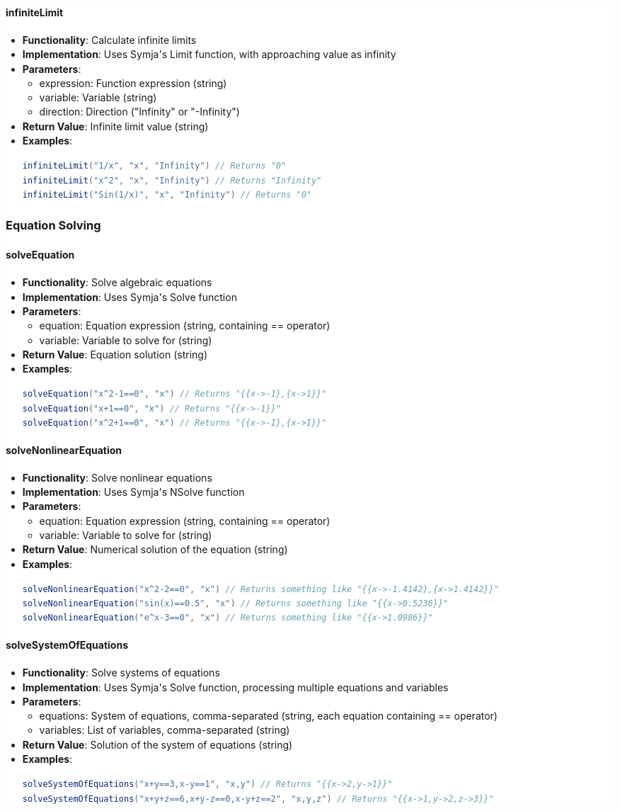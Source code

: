 #### infiniteLimit

- **Functionality**: Calculate infinite limits
- **Implementation**: Uses Symja's Limit function, with approaching value as infinity
- **Parameters**:
  - expression: Function expression (string)
  - variable: Variable (string)
  - direction: Direction ("Infinity" or "-Infinity")
- **Return Value**: Infinite limit value (string)
- **Examples**:
  ```java
  infiniteLimit("1/x", "x", "Infinity") // Returns "0"
  infiniteLimit("x^2", "x", "Infinity") // Returns "Infinity"
  infiniteLimit("Sin(1/x)", "x", "Infinity") // Returns "0"
  ```

### Equation Solving

#### solveEquation

- **Functionality**: Solve algebraic equations
- **Implementation**: Uses Symja's Solve function
- **Parameters**:
  - equation: Equation expression (string, containing == operator)
  - variable: Variable to solve for (string)
- **Return Value**: Equation solution (string)
- **Examples**:
  ```java
  solveEquation("x^2-1==0", "x") // Returns "{{x->-1},{x->1}}"
  solveEquation("x+1==0", "x") // Returns "{{x->-1}}"
  solveEquation("x^2+1==0", "x") // Returns "{{x->-I},{x->I}}"
  ```

#### solveNonlinearEquation

- **Functionality**: Solve nonlinear equations
- **Implementation**: Uses Symja's NSolve function
- **Parameters**:
  - equation: Equation expression (string, containing == operator)
  - variable: Variable to solve for (string)
- **Return Value**: Numerical solution of the equation (string)
- **Examples**:
  ```java
  solveNonlinearEquation("x^2-2==0", "x") // Returns something like "{{x->-1.4142},{x->1.4142}}"
  solveNonlinearEquation("sin(x)==0.5", "x") // Returns something like "{{x->0.5236}}"
  solveNonlinearEquation("e^x-3==0", "x") // Returns something like "{{x->1.0986}}"
  ```

#### solveSystemOfEquations

- **Functionality**: Solve systems of equations
- **Implementation**: Uses Symja's Solve function, processing multiple equations and variables
- **Parameters**:
  - equations: System of equations, comma-separated (string, each equation containing == operator)
  - variables: List of variables, comma-separated (string)
- **Return Value**: Solution of the system of equations (string)
- **Examples**:
  ```java
  solveSystemOfEquations("x+y==3,x-y==1", "x,y") // Returns "{{x->2,y->1}}"
  solveSystemOfEquations("x+y+z==6,x+y-z==0,x-y+z==2", "x,y,z") // Returns "{{x->1,y->2,z->3}}"
  ```
